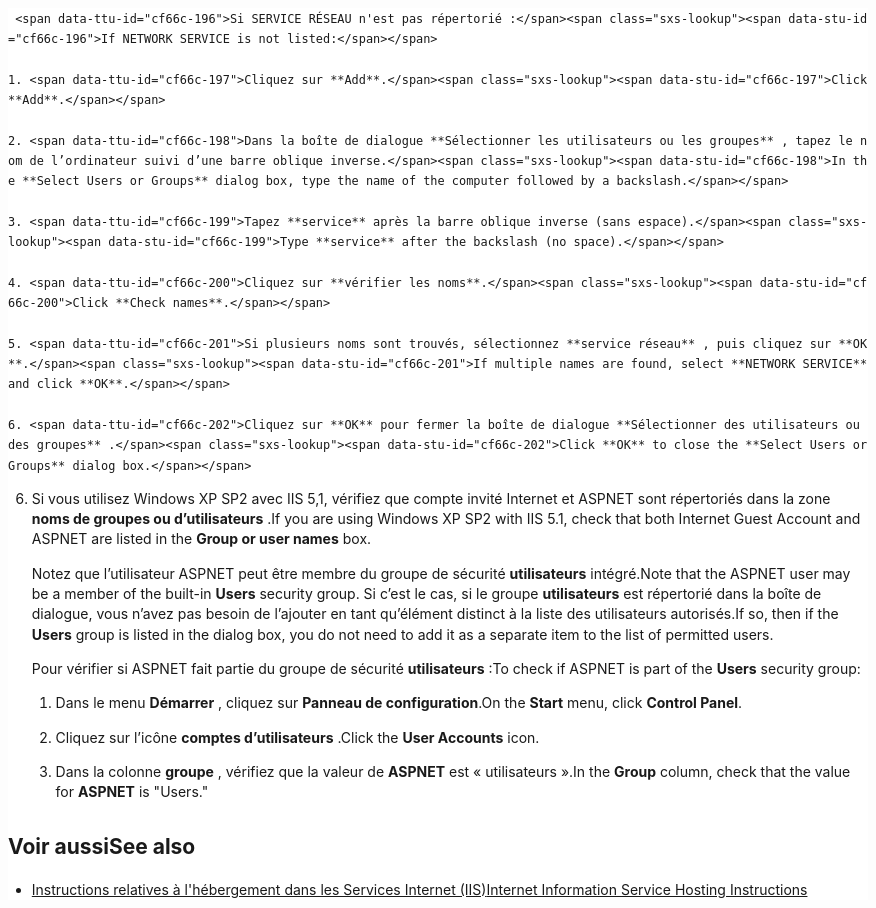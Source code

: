      <span data-ttu-id="cf66c-196">Si SERVICE RÉSEAU n'est pas répertorié :</span><span class="sxs-lookup"><span data-stu-id="cf66c-196">If NETWORK SERVICE is not listed:</span></span>  
  
    1. <span data-ttu-id="cf66c-197">Cliquez sur **Add**.</span><span class="sxs-lookup"><span data-stu-id="cf66c-197">Click **Add**.</span></span>  
  
    2. <span data-ttu-id="cf66c-198">Dans la boîte de dialogue **Sélectionner les utilisateurs ou les groupes** , tapez le nom de l’ordinateur suivi d’une barre oblique inverse.</span><span class="sxs-lookup"><span data-stu-id="cf66c-198">In the **Select Users or Groups** dialog box, type the name of the computer followed by a backslash.</span></span>  
  
    3. <span data-ttu-id="cf66c-199">Tapez **service** après la barre oblique inverse (sans espace).</span><span class="sxs-lookup"><span data-stu-id="cf66c-199">Type **service** after the backslash (no space).</span></span>  
  
    4. <span data-ttu-id="cf66c-200">Cliquez sur **vérifier les noms**.</span><span class="sxs-lookup"><span data-stu-id="cf66c-200">Click **Check names**.</span></span>  
  
    5. <span data-ttu-id="cf66c-201">Si plusieurs noms sont trouvés, sélectionnez **service réseau** , puis cliquez sur **OK**.</span><span class="sxs-lookup"><span data-stu-id="cf66c-201">If multiple names are found, select **NETWORK SERVICE** and click **OK**.</span></span>  
  
    6. <span data-ttu-id="cf66c-202">Cliquez sur **OK** pour fermer la boîte de dialogue **Sélectionner des utilisateurs ou des groupes** .</span><span class="sxs-lookup"><span data-stu-id="cf66c-202">Click **OK** to close the **Select Users or Groups** dialog box.</span></span>  
  
6. <span data-ttu-id="cf66c-203">Si vous utilisez Windows XP SP2 avec IIS 5,1, vérifiez que compte invité Internet et ASPNET sont répertoriés dans la zone **noms de groupes ou d’utilisateurs** .</span><span class="sxs-lookup"><span data-stu-id="cf66c-203">If you are using Windows XP SP2 with IIS 5.1, check that both Internet Guest Account and ASPNET are listed in the **Group or user names** box.</span></span>  
  
     <span data-ttu-id="cf66c-204">Notez que l’utilisateur ASPNET peut être membre du groupe de sécurité **utilisateurs** intégré.</span><span class="sxs-lookup"><span data-stu-id="cf66c-204">Note that the ASPNET user may be a member of the built-in **Users** security group.</span></span> <span data-ttu-id="cf66c-205">Si c’est le cas, si le groupe **utilisateurs** est répertorié dans la boîte de dialogue, vous n’avez pas besoin de l’ajouter en tant qu’élément distinct à la liste des utilisateurs autorisés.</span><span class="sxs-lookup"><span data-stu-id="cf66c-205">If so, then if the **Users** group is listed in the dialog box, you do not need to add it as a separate item to the list of permitted users.</span></span>  
  
     <span data-ttu-id="cf66c-206">Pour vérifier si ASPNET fait partie du groupe de sécurité **utilisateurs** :</span><span class="sxs-lookup"><span data-stu-id="cf66c-206">To check if ASPNET is part of the **Users** security group:</span></span>  
  
    1. <span data-ttu-id="cf66c-207">Dans le menu **Démarrer** , cliquez sur **Panneau de configuration**.</span><span class="sxs-lookup"><span data-stu-id="cf66c-207">On the **Start** menu, click **Control Panel**.</span></span>  
  
    2. <span data-ttu-id="cf66c-208">Cliquez sur l’icône **comptes d’utilisateurs** .</span><span class="sxs-lookup"><span data-stu-id="cf66c-208">Click the **User Accounts** icon.</span></span>  
  
    3. <span data-ttu-id="cf66c-209">Dans la colonne **groupe** , vérifiez que la valeur de **ASPNET** est « utilisateurs ».</span><span class="sxs-lookup"><span data-stu-id="cf66c-209">In the **Group** column, check that the value for **ASPNET** is "Users."</span></span>  
  
## <a name="see-also"></a><span data-ttu-id="cf66c-210">Voir aussi</span><span class="sxs-lookup"><span data-stu-id="cf66c-210">See also</span></span>

- [<span data-ttu-id="cf66c-211">Instructions relatives à l'hébergement dans les Services Internet (IIS)</span><span class="sxs-lookup"><span data-stu-id="cf66c-211">Internet Information Service Hosting Instructions</span></span>](internet-information-service-hosting-instructions.md)
